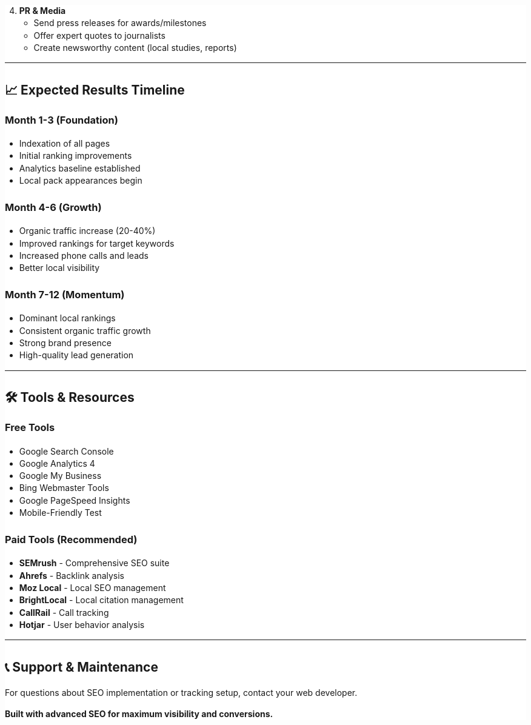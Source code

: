 4. **PR & Media**
   - Send press releases for awards/milestones
   - Offer expert quotes to journalists
   - Create newsworthy content (local studies, reports)

---

## 📈 Expected Results Timeline

### Month 1-3 (Foundation)
- Indexation of all pages
- Initial ranking improvements
- Analytics baseline established
- Local pack appearances begin

### Month 4-6 (Growth)
- Organic traffic increase (20-40%)
- Improved rankings for target keywords
- Increased phone calls and leads
- Better local visibility

### Month 7-12 (Momentum)
- Dominant local rankings
- Consistent organic traffic growth
- Strong brand presence
- High-quality lead generation

---

## 🛠️ Tools & Resources

### Free Tools
- Google Search Console
- Google Analytics 4
- Google My Business
- Bing Webmaster Tools
- Google PageSpeed Insights
- Mobile-Friendly Test

### Paid Tools (Recommended)
- **SEMrush** - Comprehensive SEO suite
- **Ahrefs** - Backlink analysis
- **Moz Local** - Local SEO management
- **BrightLocal** - Local citation management
- **CallRail** - Call tracking
- **Hotjar** - User behavior analysis

---

## 📞 Support & Maintenance

For questions about SEO implementation or tracking setup, contact your web developer.

**Built with advanced SEO for maximum visibility and conversions.**

